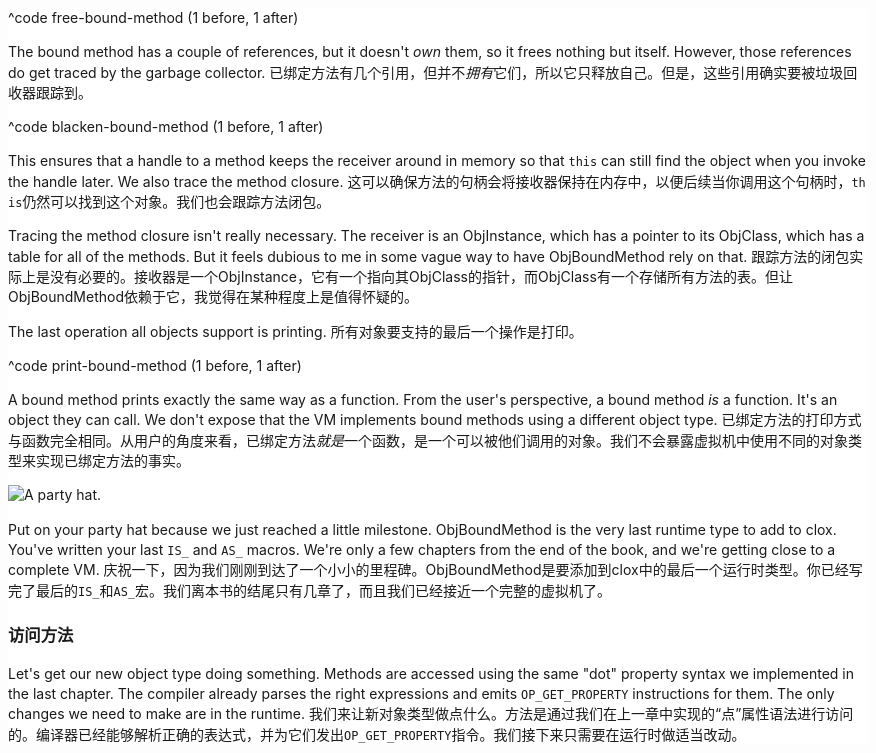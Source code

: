 ^code free-bound-method (1 before, 1 after)

The bound method has a couple of references, but it doesn't *own* them, so it
frees nothing but itself. However, those references do get traced by the garbage
collector.
已绑定方法有几个引用，但并不*拥有*它们，所以它只释放自己。但是，这些引用确实要被垃圾回收器跟踪到。

^code blacken-bound-method (1 before, 1 after)

This <span name="trace">ensures</span> that a handle to a method keeps the
receiver around in memory so that `this` can still find the object when you
invoke the handle later. We also trace the method closure.
这可以确保方法的句柄会将接收器保持在内存中，以便后续当你调用这个句柄时，`this`仍然可以找到这个对象。我们也会跟踪方法闭包。

<aside name="trace">

Tracing the method closure isn't really necessary. The receiver is an
ObjInstance, which has a pointer to its ObjClass, which has a table for all of
the methods. But it feels dubious to me in some vague way to have ObjBoundMethod
rely on that.
跟踪方法的闭包实际上是没有必要的。接收器是一个ObjInstance，它有一个指向其ObjClass的指针，而ObjClass有一个存储所有方法的表。但让ObjBoundMethod依赖于它，我觉得在某种程度上是值得怀疑的。

</aside>

The last operation all objects support is printing.
所有对象要支持的最后一个操作是打印。

^code print-bound-method (1 before, 1 after)

A bound method prints exactly the same way as a function. From the user's
perspective, a bound method *is* a function. It's an object they can call. We
don't expose that the VM implements bound methods using a different object type.
已绑定方法的打印方式与函数完全相同。从用户的角度来看，已绑定方法*就是*一个函数，是一个可以被他们调用的对象。我们不会暴露虚拟机中使用不同的对象类型来实现已绑定方法的事实。

<aside name="party">

<img src="image/methods-and-initializers/party-hat.png" alt="A party hat." />

</aside>

Put on your <span name="party">party</span> hat because we just reached a little
milestone. ObjBoundMethod is the very last runtime type to add to clox. You've
written your last `IS_` and `AS_` macros. We're only a few chapters from the end
of the book, and we're getting close to a complete VM.
庆祝一下，因为我们刚刚到达了一个小小的里程碑。ObjBoundMethod是要添加到clox中的最后一个运行时类型。你已经写完了最后的`IS_`和`AS_`宏。我们离本书的结尾只有几章了，而且我们已经接近一个完整的虚拟机了。

### 访问方法

Let's get our new object type doing something. Methods are accessed using the
same "dot" property syntax we implemented in the last chapter. The compiler
already parses the right expressions and emits `OP_GET_PROPERTY` instructions
for them. The only changes we need to make are in the runtime.
我们来让新对象类型做点什么。方法是通过我们在上一章中实现的“点”属性语法进行访问的。编译器已经能够解析正确的表达式，并为它们发出`OP_GET_PROPERTY`指令。我们接下来只需要在运行时做适当改动。
